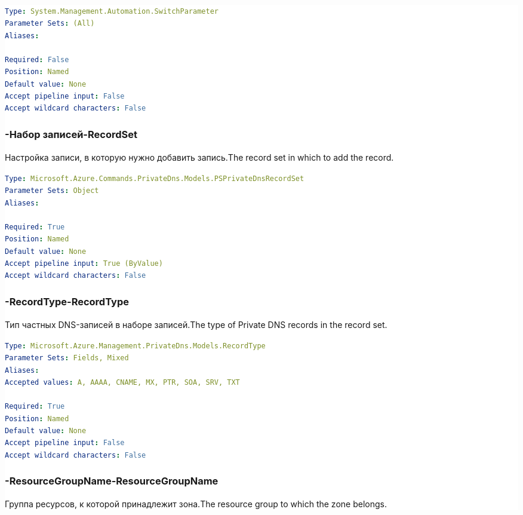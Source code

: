 ```yaml
Type: System.Management.Automation.SwitchParameter
Parameter Sets: (All)
Aliases:

Required: False
Position: Named
Default value: None
Accept pipeline input: False
Accept wildcard characters: False
```

### <span data-ttu-id="9c9dd-134">-Набор записей</span><span class="sxs-lookup"><span data-stu-id="9c9dd-134">-RecordSet</span></span>
<span data-ttu-id="9c9dd-135">Настройка записи, в которую нужно добавить запись.</span><span class="sxs-lookup"><span data-stu-id="9c9dd-135">The record set in which to add the record.</span></span>

```yaml
Type: Microsoft.Azure.Commands.PrivateDns.Models.PSPrivateDnsRecordSet
Parameter Sets: Object
Aliases:

Required: True
Position: Named
Default value: None
Accept pipeline input: True (ByValue)
Accept wildcard characters: False
```

### <span data-ttu-id="9c9dd-136">-RecordType</span><span class="sxs-lookup"><span data-stu-id="9c9dd-136">-RecordType</span></span>
<span data-ttu-id="9c9dd-137">Тип частных DNS-записей в наборе записей.</span><span class="sxs-lookup"><span data-stu-id="9c9dd-137">The type of Private DNS records in the record set.</span></span>

```yaml
Type: Microsoft.Azure.Management.PrivateDns.Models.RecordType
Parameter Sets: Fields, Mixed
Aliases:
Accepted values: A, AAAA, CNAME, MX, PTR, SOA, SRV, TXT

Required: True
Position: Named
Default value: None
Accept pipeline input: False
Accept wildcard characters: False
```

### <span data-ttu-id="9c9dd-138">-ResourceGroupName</span><span class="sxs-lookup"><span data-stu-id="9c9dd-138">-ResourceGroupName</span></span>
<span data-ttu-id="9c9dd-139">Группа ресурсов, к которой принадлежит зона.</span><span class="sxs-lookup"><span data-stu-id="9c9dd-139">The resource group to which the zone belongs.</span></span>
